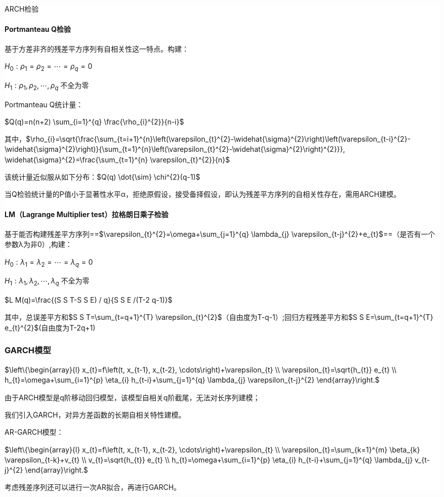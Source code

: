 
ARCH检验

#### Portmanteau Q检验

基于方差非齐的残差平方序列有自相关性这一特点。构建：

$H_{0}: \rho_{1}=\rho_{2}=\cdots=\rho_{q}=0$

$H_{1}: \rho_{1}, \rho_{2}, \cdots, \rho_{q} \text { 不全为零 }$

Portmanteau Q统计量：

$Q(q)=n(n+2) \sum_{i=1}^{q} \frac{\rho_{i}^{2}}{n-i}$

其中，$\rho_{i}=\sqrt{\frac{\sum_{t=i+1}^{n}\left(\varepsilon_{t}^{2}-\widehat{\sigma}^{2}\right)\left(\varepsilon_{t-i}^{2}-\widehat{\sigma}^{2}\right)}{\sum_{t=1}^{n}\left(\varepsilon_{t}^{2}-\widehat{\sigma}^{2}\right)^{2}}}, \widehat{\sigma}^{2}=\frac{\sum_{t=1}^{n} \varepsilon_{t}^{2}}{n}$

该统计量近似服从如下分布：$Q(q) \dot{\sim} \chi^{2}(q-1)$

当Q检验统计量的P值小于显著性水平α，拒绝原假设，接受备择假设，即认为残差平方序列的自相关性存在，需用ARCH建模。

#### LM（Lagrange Multiplier test）拉格朗日乘子检验

基于能否构建残差平方序列==$\varepsilon_{t}^{2}=\omega+\sum_{j=1}^{q} \lambda_{j} \varepsilon_{t-j}^{2}+e_{t}$==（是否有一个参数λ为非0）,构建：

$H_{0}: \lambda_{1}=\lambda_{2}=\cdots=\lambda_{q}=0$

$H_{1}: \lambda_{1}, \lambda_{2}, \cdots, \lambda_{q} \text { 不全为零 }$

$L M(q)=\frac{(S S T-S S E) / q}{S S E /(T-2 q-1)}$

其中，总误差平方和$S S T=\sum_{t=q+1}^{T} \varepsilon_{t}^{2}$（自由度为T-q-1）;回归方程残差平方和$S S E=\sum_{t=q+1}^{T} e_{t}^{2}$(自由度为T-2q+1)



### GARCH模型

$\left\{\begin{array}{l}
x_{t}=f\left(t, x_{t-1}, x_{t-2}, \cdots\right)+\varepsilon_{t} \\
\varepsilon_{t}=\sqrt{h_{t}} e_{t} \\
h_{t}=\omega+\sum_{i=1}^{p} \eta_{i} h_{t-i}+\sum_{j=1}^{q} \lambda_{j} \varepsilon_{t-j}^{2}
\end{array}\right.$

由于ARCH模型是q阶移动回归模型，该模型自相关q阶截尾，无法对长序列建模；

我们引入GARCH，对异方差函数的长期自相关特性建模。

AR-GARCH模型：

$\left\{\begin{array}{l}
x_{t}=f\left(t, x_{t-1}, x_{t-2}, \cdots\right)+\varepsilon_{t} \\
\varepsilon_{t}=\sum_{k=1}^{m} \beta_{k} \varepsilon_{t-k}+v_{t} \\
v_{t}=\sqrt{h_{t}} e_{t} \\
h_{t}=\omega+\sum_{i=1}^{p} \eta_{i} h_{t-i}+\sum_{j=1}^{q} \lambda_{j} v_{t-j}^{2}
\end{array}\right.$

考虑残差序列还可以进行一次AR拟合，再进行GARCH。
